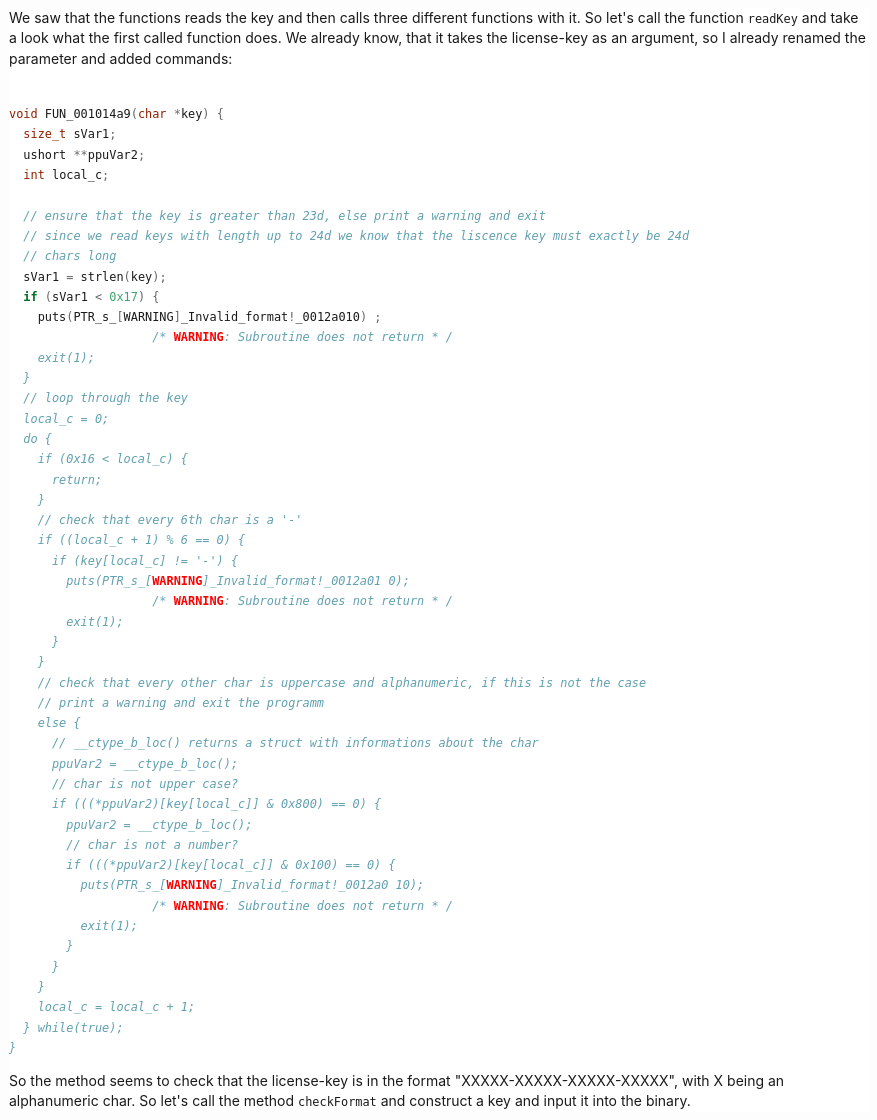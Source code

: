We saw that the functions reads the key and then calls three different functions with it. So let's call the function `readKey` and take a look what the first called function does. We already know, that it takes the license-key as an argument, so I already renamed the parameter and added commands:
```c

void FUN_001014a9(char *key) {
  size_t sVar1;
  ushort **ppuVar2;
  int local_c;
  
  // ensure that the key is greater than 23d, else print a warning and exit
  // since we read keys with length up to 24d we know that the liscence key must exactly be 24d 
  // chars long
  sVar1 = strlen(key);
  if (sVar1 < 0x17) {
    puts(PTR_s_[WARNING]_Invalid_format!_0012a010) ;
                    /* WARNING: Subroutine does not return * /
    exit(1);
  }
  // loop through the key
  local_c = 0;
  do {
    if (0x16 < local_c) {
      return;
    }
    // check that every 6th char is a '-' 
    if ((local_c + 1) % 6 == 0) {
      if (key[local_c] != '-') {
        puts(PTR_s_[WARNING]_Invalid_format!_0012a01 0);
                    /* WARNING: Subroutine does not return * /
        exit(1);
      }
    }
    // check that every other char is uppercase and alphanumeric, if this is not the case
    // print a warning and exit the programm
    else {
      // __ctype_b_loc() returns a struct with informations about the char
      ppuVar2 = __ctype_b_loc();
      // char is not upper case?
      if (((*ppuVar2)[key[local_c]] & 0x800) == 0) {
        ppuVar2 = __ctype_b_loc();
        // char is not a number?
        if (((*ppuVar2)[key[local_c]] & 0x100) == 0) {
          puts(PTR_s_[WARNING]_Invalid_format!_0012a0 10);
                    /* WARNING: Subroutine does not return * /
          exit(1);
        }
      }
    }
    local_c = local_c + 1;
  } while(true);
}
```
So the method seems to check that the license-key is in the format "XXXXX-XXXXX-XXXXX-XXXXX", with X being an alphanumeric char. So let's call the method `checkFormat` and construct a key and input it into the binary.
